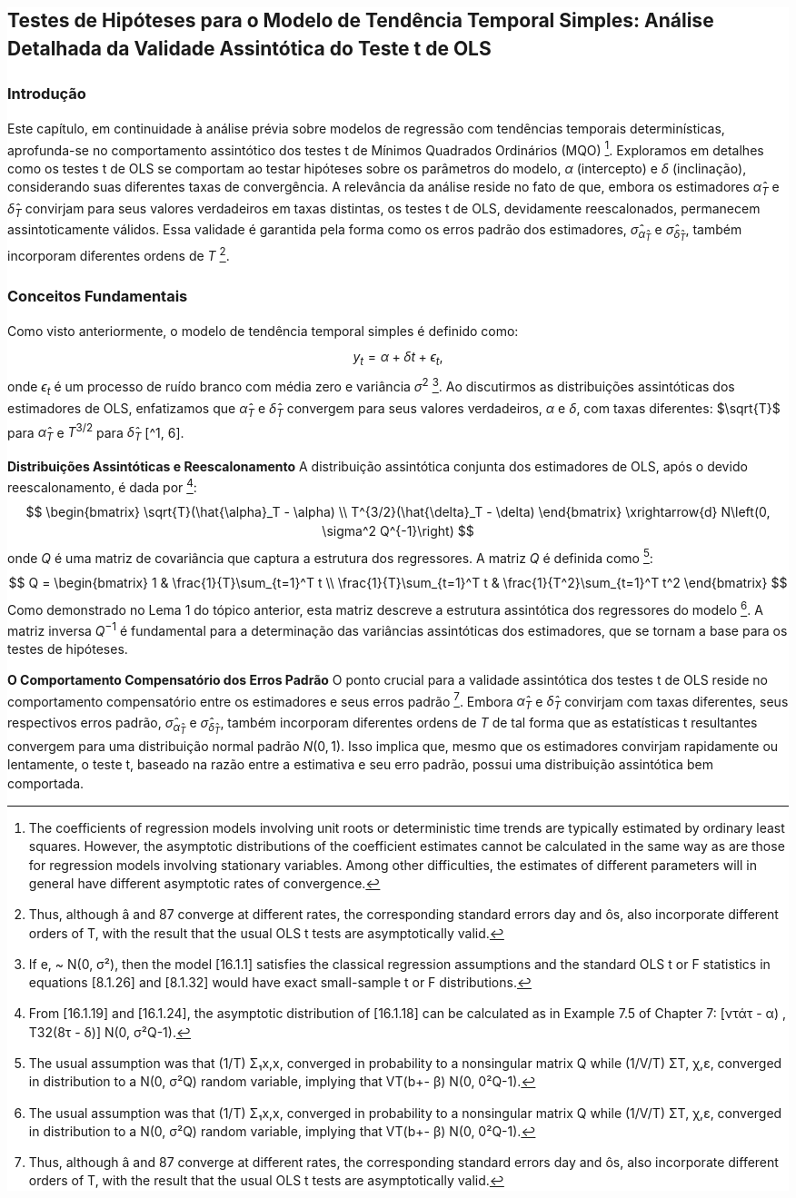 ## Testes de Hipóteses para o Modelo de Tendência Temporal Simples: Análise Detalhada da Validade Assintótica do Teste t de OLS

### Introdução
Este capítulo, em continuidade à análise prévia sobre modelos de regressão com tendências temporais determinísticas, aprofunda-se no comportamento assintótico dos testes t de Mínimos Quadrados Ordinários (MQO) [^1]. Exploramos em detalhes como os testes t de OLS se comportam ao testar hipóteses sobre os parâmetros do modelo, $\alpha$ (intercepto) e $\delta$ (inclinação), considerando suas diferentes taxas de convergência. A relevância da análise reside no fato de que, embora os estimadores $\hat{\alpha}_T$ e $\hat{\delta}_T$ convirjam para seus valores verdadeiros em taxas distintas, os testes t de OLS, devidamente reescalonados, permanecem assintoticamente válidos. Essa validade é garantida pela forma como os erros padrão dos estimadores, $\hat{\sigma}_{\hat{\alpha}_T}$ e $\hat{\sigma}_{\hat{\delta}_T}$, também incorporam diferentes ordens de $T$ [^8].

### Conceitos Fundamentais

Como visto anteriormente, o modelo de tendência temporal simples é definido como:
$$y_t = \alpha + \delta t + \epsilon_t,$$
onde $\epsilon_t$ é um processo de ruído branco com média zero e variância $\sigma^2$ [^2]. Ao discutirmos as distribuições assintóticas dos estimadores de OLS, enfatizamos que $\hat{\alpha}_T$ e $\hat{\delta}_T$ convergem para seus valores verdadeiros, $\alpha$ e $\delta$, com taxas diferentes: $\sqrt{T}$ para $\hat{\alpha}_T$ e $T^{3/2}$ para $\hat{\delta}_T$ [^1, 6].

**Distribuições Assintóticas e Reescalonamento**
A distribuição assintótica conjunta dos estimadores de OLS, após o devido reescalonamento, é dada por [^7]:
$$
\begin{bmatrix}
    \sqrt{T}(\hat{\alpha}_T - \alpha) \\
    T^{3/2}(\hat{\delta}_T - \delta)
\end{bmatrix}
\xrightarrow{d} N\left(0, \sigma^2 Q^{-1}\right)
$$
onde $Q$ é uma matriz de covariância que captura a estrutura dos regressores. A matriz $Q$ é definida como [^5]:
$$ Q = \begin{bmatrix} 1 & \frac{1}{T}\sum_{t=1}^T t \\ \frac{1}{T}\sum_{t=1}^T t & \frac{1}{T^2}\sum_{t=1}^T t^2 \end{bmatrix} $$
Como demonstrado no Lema 1 do tópico anterior, esta matriz descreve a estrutura assintótica dos regressores do modelo [^5]. A matriz inversa $Q^{-1}$ é fundamental para a determinação das variâncias assintóticas dos estimadores, que se tornam a base para os testes de hipóteses.

**O Comportamento Compensatório dos Erros Padrão**
O ponto crucial para a validade assintótica dos testes t de OLS reside no comportamento compensatório entre os estimadores e seus erros padrão [^8]. Embora $\hat{\alpha}_T$ e $\hat{\delta}_T$ convirjam com taxas diferentes, seus respectivos erros padrão, $\hat{\sigma}_{\hat{\alpha}_T}$ e $\hat{\sigma}_{\hat{\delta}_T}$, também incorporam diferentes ordens de $T$ de tal forma que as estatísticas t resultantes convergem para uma distribuição normal padrão $N(0,1)$. Isso implica que, mesmo que os estimadores convirjam rapidamente ou lentamente, o teste t, baseado na razão entre a estimativa e seu erro padrão, possui uma distribuição assintótica bem comportada.


[^1]:  The coefficients of regression models involving unit roots or deterministic time trends are typically estimated by ordinary least squares. However, the asymptotic distributions of the coefficient estimates cannot be calculated in the same way as are those for regression models involving stationary variables. Among other difficulties, the estimates of different parameters will in general have different asymptotic rates of convergence.
[^2]: If e, ~ N(0, σ²), then the model [16.1.1] satisfies the classical regression assumptions and the standard OLS t or F statistics in equations [8.1.26] and [8.1.32] would have exact small-sample t or F distributions.
[^3]: This chapter introduces this technique, which will prove useful not only for studying time trends but also for analyzing estimators for a variety of nonstationary processes in Chapters 17 and 18.
[^4]: Recall the approach used to find asymptotic distributions for regressions with stationary explanatory variables in Chapter 8.
[^5]: The usual assumption was that (1/T) Σ₁x,x, converged in probability to a nonsingular matrix Q while (1/V/T) ΣΤ, χ,ε, converged in distribution to a N(0, σ²Q) random variable, implying that VT(b+- β) N(0, 0²Q-1).
[^6]: It turns out that the OLS estimates â, and 87 have different asymptotic rates of convergence. To arrive at nondegenerate limiting distributions, â, is multiplied by VT, whereas y must be multiplied by T3/2!
[^7]: From [16.1.19] and [16.1.24], the asymptotic distribution of [16.1.18] can be calculated as in Example 7.5 of Chapter 7: [ντάτ - α) , T32(8τ - δ)]  N(0, σ²Q-1).
[^8]: Thus, although â and 87 converge at different rates, the corresponding standard errors day and ôs, also incorporate different orders of T, with the result that the usual OLS t tests are asymptotically valid.
[^9]: It is interesting also to consider a test of a single hypothesis involving both a and 8, Hra + r28 = r, where r1, 12, and r are parameters that describe the hypothesis.
[^10]: At test of H, can be obtained from the square root of the OLS F test (expression [8.1.32]).
[^11]:  A test involving a single restriction across parameters with different rates of convergence is dominated asymptotically by the parameters with the slowest rates of convergence.
[^12]: Thus, again, the usual OLS test is asymptotically valid.
[^13]: Consider a sample of T + p observations on y, {y-p+1, y-p+2,...,y}, and let ᾶτ, δτ, Φ1.τ, ..... Φρ. denote coefficient estimates based on ordinary least squares estimation of [16.3.1] for t = 1, 2, ..., T.
[^14]:  The idea of transforming the regression into a form such as [16.3.3] is due to Sims, Stock, and Watson (1990).
[^15]:  The system of [16.3.7] is just an algebraically equivalent representation of the regression model [16.3.5].
[^16]: This means that some of the elements of R* may be irrelevant asymptotically, so that [16.3.22] has the same asymptotic distribution as a simpler expression.